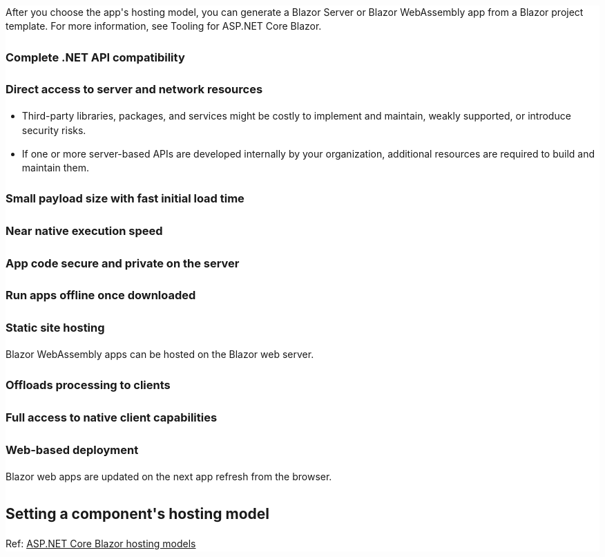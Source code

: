 </tr>
</tbody></table>

After you choose the app's hosting model, you can generate a Blazor Server or Blazor WebAssembly app from a Blazor project template. For more information, see Tooling for ASP.NET Core Blazor.

### Complete .NET API compatibility

### Direct access to server and network resources

 - Third-party libraries, packages, and services might be costly to implement and maintain, weakly supported, or introduce security risks.

 - If one or more server-based APIs are developed internally by your organization, additional resources are required to build and maintain them.

### Small payload size with fast initial load time

### Near native execution speed

### App code secure and private on the server

### Run apps offline once downloaded

### Static site hosting

Blazor WebAssembly apps can be hosted on the Blazor web server.

### Offloads processing to clients

### Full access to native client capabilities

### Web-based deployment

Blazor web apps are updated on the next app refresh from the browser.

## Setting a component's hosting model

Ref: [ASP.NET Core Blazor hosting models](https://learn.microsoft.com/en-us/aspnet/core/blazor/hosting-models?view=aspnetcore-8.0)